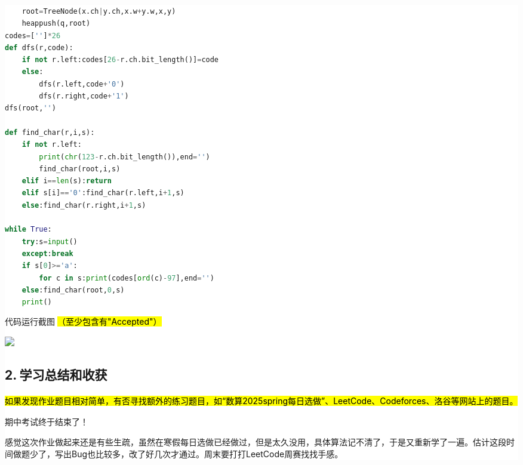 ```python
    root=TreeNode(x.ch|y.ch,x.w+y.w,x,y)
    heappush(q,root)
codes=['']*26
def dfs(r,code):
    if not r.left:codes[26-r.ch.bit_length()]=code
    else:
        dfs(r.left,code+'0')
        dfs(r.right,code+'1')
dfs(root,'')

def find_char(r,i,s):
    if not r.left:
        print(chr(123-r.ch.bit_length()),end='')
        find_char(root,i,s)
    elif i==len(s):return
    elif s[i]=='0':find_char(r.left,i+1,s)
    else:find_char(r.right,i+1,s)

while True:
    try:s=input()
    except:break
    if s[0]>='a':
        for c in s:print(codes[ord(c)-97],end='')
    else:find_char(root,0,s)
    print()
```



代码运行截图 <mark>（至少包含有"Accepted"）</mark>

![](D:\文件\北京大学\大一下课程\数据结构与算法\作业\作业9\6.png)



## 2. 学习总结和收获

<mark>如果发现作业题目相对简单，有否寻找额外的练习题目，如“数算2025spring每日选做”、LeetCode、Codeforces、洛谷等网站上的题目。</mark>

期中考试终于结束了！

感觉这次作业做起来还是有些生疏，虽然在寒假每日选做已经做过，但是太久没用，具体算法记不清了，于是又重新学了一遍。估计这段时间做题少了，写出Bug也比较多，改了好几次才通过。周末要打打LeetCode周赛找找手感。









